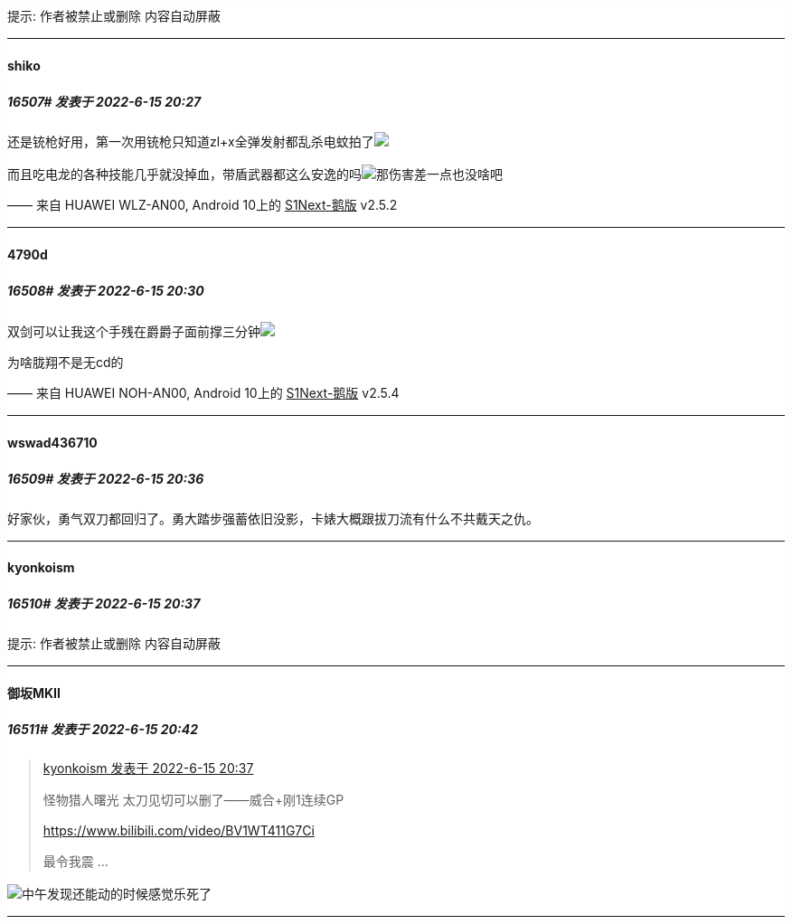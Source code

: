 提示: 作者被禁止或删除 内容自动屏蔽

*****

####  shiko  
##### 16507#       发表于 2022-6-15 20:27

还是铳枪好用，第一次用铳枪只知道zl+x全弹发射都乱杀电蚊拍了<img src="https://static.saraba1st.com/image/smiley/face2017/068.png" referrerpolicy="no-referrer">

而且吃电龙的各种技能几乎就没掉血，带盾武器都这么安逸的吗<img src="https://static.saraba1st.com/image/smiley/face2017/068.png" referrerpolicy="no-referrer">那伤害差一点也没啥吧

—— 来自 HUAWEI WLZ-AN00, Android 10上的 [S1Next-鹅版](https://github.com/ykrank/S1-Next/releases) v2.5.2

*****

####  4790d  
##### 16508#       发表于 2022-6-15 20:30

双剑可以让我这个手残在爵爵子面前撑三分钟<img src="https://static.saraba1st.com/image/smiley/face2017/057.png" referrerpolicy="no-referrer">

为啥胧翔不是无cd的

—— 来自 HUAWEI NOH-AN00, Android 10上的 [S1Next-鹅版](https://github.com/ykrank/S1-Next/releases) v2.5.4

*****

####  wswad436710  
##### 16509#       发表于 2022-6-15 20:36

好家伙，勇气双刀都回归了。勇大踏步强蓄依旧没影，卡婊大概跟拔刀流有什么不共戴天之仇。

*****

####  kyonkoism  
##### 16510#       发表于 2022-6-15 20:37

提示: 作者被禁止或删除 内容自动屏蔽

*****

####  御坂MKII  
##### 16511#       发表于 2022-6-15 20:42

<blockquote><a href="httphttps://bbs.saraba1st.com/2b/forum.php?mod=redirect&amp;goto=findpost&amp;pid=56282765&amp;ptid=1960475" target="_blank">kyonkoism 发表于 2022-6-15 20:37</a>

怪物猎人曙光 太刀见切可以删了——威合+刚1连续GP

https://www.bilibili.com/video/BV1WT411G7Ci

最令我震 ...</blockquote>
<img src="https://static.saraba1st.com/image/smiley/face2017/067.png" referrerpolicy="no-referrer">中午发现还能动的时候感觉乐死了

*****

